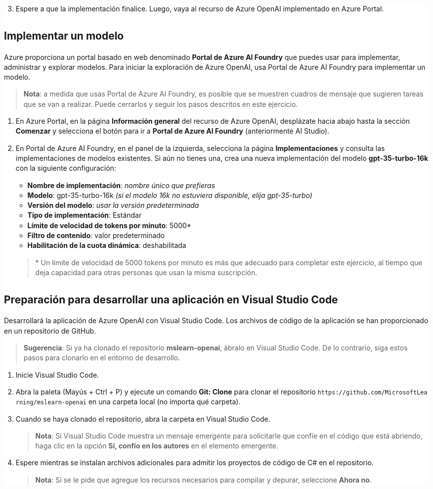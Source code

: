 3. Espere a que la implementación finalice. Luego, vaya al recurso de Azure OpenAI implementado en Azure Portal.

## Implementar un modelo

Azure proporciona un portal basado en web denominado **Portal de Azure AI Foundry** que puedes usar para implementar, administrar y explorar modelos. Para iniciar la exploración de Azure OpenAI, usa Portal de Azure AI Foundry para implementar un modelo.

> **Nota**: a medida que usas Portal de Azure AI Foundry, es posible que se muestren cuadros de mensaje que sugieren tareas que se van a realizar. Puede cerrarlos y seguir los pasos descritos en este ejercicio.

1. En Azure Portal, en la página **Información general** del recurso de Azure OpenAI, desplázate hacia abajo hasta la sección **Comenzar** y selecciona el botón para ir a **Portal de Azure AI Foundry** (anteriormente AI Studio).
1. En Portal de Azure AI Foundry, en el panel de la izquierda, selecciona la página **Implementaciones** y consulta las implementaciones de modelos existentes. Si aún no tienes una, crea una nueva implementación del modelo **gpt-35-turbo-16k** con la siguiente configuración:
    - **Nombre de implementación**: *nombre único que prefieras*
    - **Modelo**: gpt-35-turbo-16k *(si el modelo 16k no estuviera disponible, elija gpt-35-turbo)*
    - **Versión del modelo**: *usar la versión predeterminada*
    - **Tipo de implementación**: Estándar
    - **Límite de velocidad de tokens por minuto**: 5000\*
    - **Filtro de contenido**: valor predeterminado
    - **Habilitación de la cuota dinámica**: deshabilitada

    > \* Un límite de velocidad de 5000 tokens por minuto es más que adecuado para completar este ejercicio, al tiempo que deja capacidad para otras personas que usan la misma suscripción.

## Preparación para desarrollar una aplicación en Visual Studio Code

Desarrollará la aplicación de Azure OpenAI con Visual Studio Code. Los archivos de código de la aplicación se han proporcionado en un repositorio de GitHub.

> **Sugerencia**: Si ya ha clonado el repositorio **mslearn-openai**, ábralo en Visual Studio Code. De lo contrario, siga estos pasos para clonarlo en el entorno de desarrollo.

1. Inicie Visual Studio Code.
2. Abra la paleta (Mayús + Ctrl + P) y ejecute un comando **Git: Clone** para clonar el repositorio `https://github.com/MicrosoftLearning/mslearn-openai` en una carpeta local (no importa qué carpeta).
3. Cuando se haya clonado el repositorio, abra la carpeta en Visual Studio Code.

    > **Nota**: Si Visual Studio Code muestra un mensaje emergente para solicitarle que confíe en el código que está abriendo, haga clic en la opción **Sí, confío en los autores** en el elemento emergente.

4. Espere mientras se instalan archivos adicionales para admitir los proyectos de código de C# en el repositorio.

    > **Nota**: Si se le pide que agregue los recursos necesarios para compilar y depurar, seleccione **Ahora no**.
